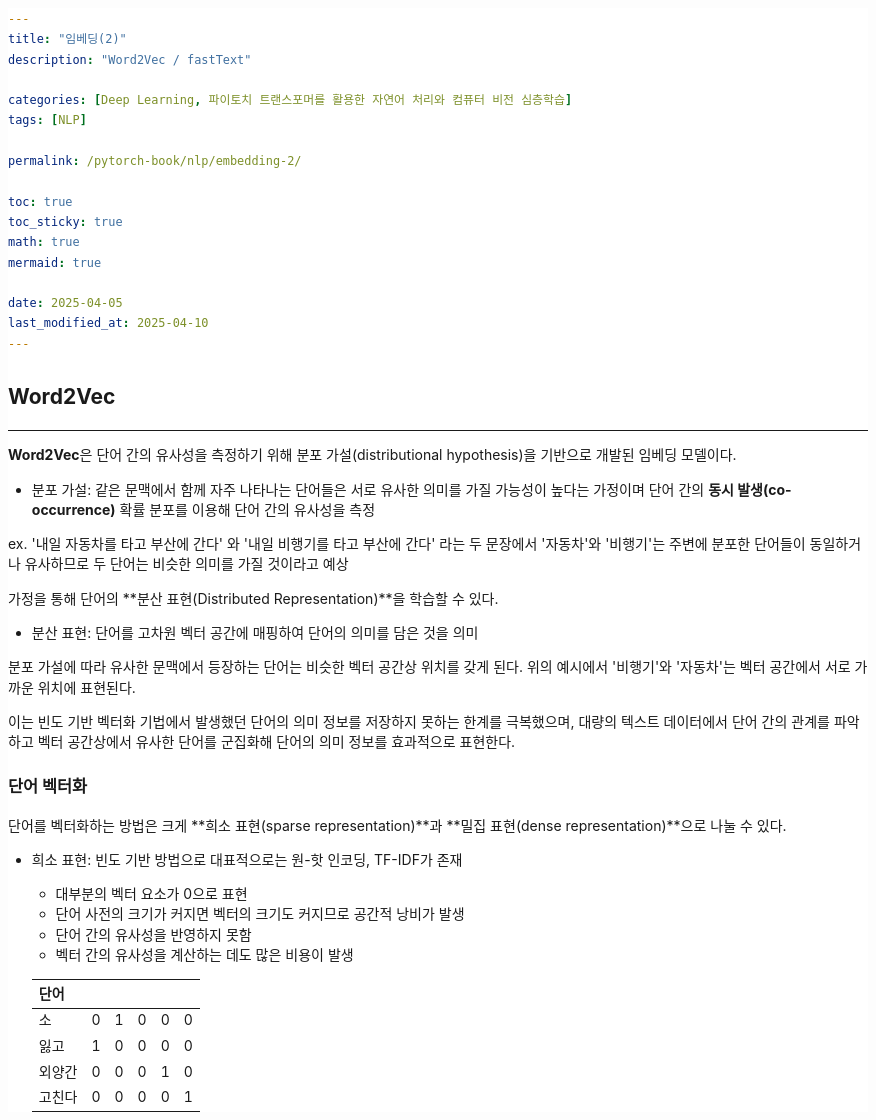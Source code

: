 ```yaml
---
title: "임베딩(2)"
description: "Word2Vec / fastText"

categories: [Deep Learning, 파이토치 트랜스포머를 활용한 자연어 처리와 컴퓨터 비전 심층학습]
tags: [NLP]

permalink: /pytorch-book/nlp/embedding-2/

toc: true
toc_sticky: true
math: true
mermaid: true

date: 2025-04-05
last_modified_at: 2025-04-10
---
```



## Word2Vec
---------

**Word2Vec**은 단어 간의 유사성을 측정하기 위해 분포 가설(distributional hypothesis)을 기반으로 개발된 임베딩 모델이다.

- 분포 가설: 같은 문맥에서 함께 자주 나타나는 단어들은 서로 유사한 의미를 가질 가능성이 높다는 가정이며 단어 간의 **동시 발생(co-occurrence)** 확률 분포를 이용해 단어 간의 유사성을 측정

ex. '내일 자동차를 타고 부산에 간다' 와 '내일 비행기를 타고 부산에 간다' 라는 두 문장에서 '자동차'와 '비행기'는 주변에 분포한 단어들이 동일하거나 유사하므로 두 단어는 비슷한 의미를 가질 것이라고 예상

가정을 통해 단어의 **분산 표현(Distributed Representation)**을 학습할 수 있다.
- 분산 표현: 단어를 고차원 벡터 공간에 매핑하여 단어의 의미를 담은 것을 의미

분포 가설에 따라 유사한 문맥에서 등장하는 단어는 비슷한 벡터 공간상 위치를 갖게 된다. 위의 예시에서 '비행기'와 '자동차'는 벡터 공간에서 서로 가까운 위치에 표현된다.

이는 빈도 기반 벡터화 기법에서 발생했던 단어의 의미 정보를 저장하지 못하는 한계를 극복했으며, 대량의 텍스트 데이터에서 단어 간의 관계를 파악하고 벡터 공간상에서 유사한 단어를 군집화해 단어의 의미 정보를 효과적으로 표현한다.

### 단어 벡터화

단어를 벡터화하는 방법은 크게 **희소 표현(sparse representation)**과 **밀집 표현(dense representation)**으로 나눌 수 있다. 
- 희소 표현: 빈도 기반 방법으로 대표적으로는 원-핫 인코딩, TF-IDF가 존재
    - 대부분의 벡터 요소가 0으로 표현
    - 단어 사전의 크기가 커지면 벡터의 크기도 커지므로 공간적 낭비가 발생
    - 단어 간의 유사성을 반영하지 못함
    - 벡터 간의 유사성을 계산하는 데도 많은 비용이 발생

    | 단어|   |   |   |    |   |
    |----|---|---|---|----|---|
    |소   |0  |1  |0  | 0  | 0 |
    |잃고 |1  |0  | 0 |  0 | 0 |
    |외양간| 0 | 0 | 0 | 1 | 0 |
    |고친다| 0 | 0 | 0 | 0 | 1 |
